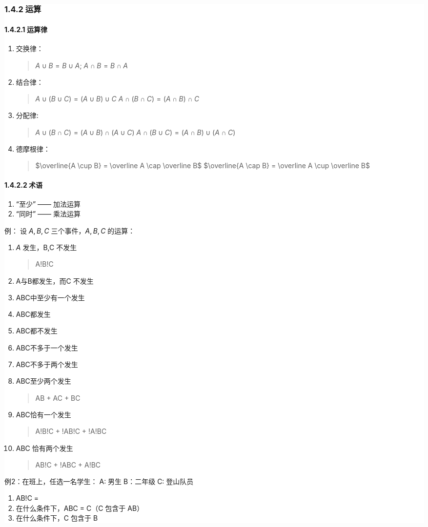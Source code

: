 ### 1.4.2 运算




#### 1.4.2.1 运算律

1. 交换律：

    > $A \cup B = B \cup A$; $A \cap B = B \cap A$

2. 结合律：

    > $A \cup (B \cup C) = (A \cup B) \cup C$
    $A \cap (B \cap C) = (A \cap B) \cap C$

3. 分配律:

    > $A \cup (B \cap C) = (A \cup B) \cap (A \cup C)$
    $A \cap (B \cup C) = (A \cap B) \cup (A \cap C)$

4. 德摩根律：

    > $\overline{A \cup B} = \overline A \cap \overline B$
    $\overline{A \cap B} = \overline A \cup \overline B$

#### 1.4.2.2 术语

1. “至少” —— 加法运算
2. “同时” —— 乘法运算

例： 设 $A, B, C$ 三个事件，$A, B,C$ 的运算：

1. $A$ 发生，B,C 不发生

    > A!B!C

2. A与B都发生，而C 不发生
3. ABC中至少有一个发生
4. ABC都发生
5. ABC都不发生
6. ABC不多于一个发生
7. ABC不多于两个发生
8. ABC至少两个发生

    >  AB + AC + BC

9. ABC恰有一个发生

    > A!B!C + !AB!C + !A!BC

10. ABC 恰有两个发生

    > AB!C + !ABC + A!BC

例2：在班上，任选一名学生：
A: 男生
B：二年级
C: 登山队员

1. AB!C =
2. 在什么条件下，ABC = C（C 包含于 AB）
3. 在什么条件下，C 包含于 B
